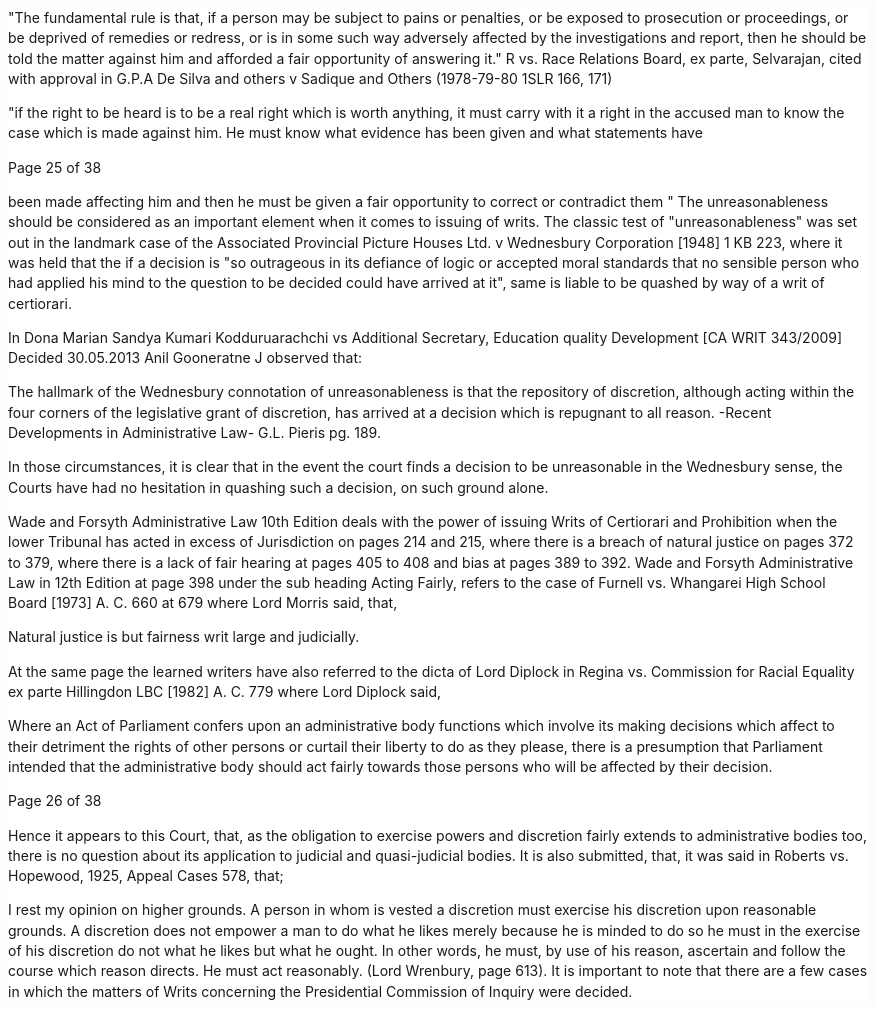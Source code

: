 "The fundamental rule is that, if a person may be subject to pains or penalties, or be exposed to prosecution or proceedings, or be deprived of remedies or redress, or is in some such way adversely affected by the investigations and report, then he should be told the matter against him and afforded a fair opportunity of answering it." R vs. Race Relations Board, ex parte, Selvarajan, cited with approval in G.P.A De Silva and others v Sadique and Others (1978-79-80 1SLR 166, 171)

"if the right to be heard is to be a real right which is worth anything, it must carry with it a right in the accused man to know the case which is made against him. He must know what evidence has been given and what statements have

Page 25 of 38

been made affecting him and then he must be given a fair opportunity to correct or contradict them " The unreasonableness should be considered as an important element when it comes to issuing of writs. The classic test of "unreasonableness" was set out in the landmark case of the Associated Provincial Picture Houses Ltd. v Wednesbury Corporation [1948] 1 KB 223, where it was held that the if a decision is "so outrageous in its defiance of logic or accepted moral standards that no sensible person who had applied his mind to the question to be decided could have arrived at it", same is liable to be quashed by way of a writ of certiorari.

In Dona Marian Sandya Kumari Kodduruarachchi vs Additional Secretary, Education quality Development [CA WRIT 343/2009] Decided 30.05.2013 Anil Gooneratne J observed that:

The hallmark of the Wednesbury connotation of unreasonableness is that the repository of discretion, although acting within the four corners of the legislative grant of discretion, has arrived at a decision which is repugnant to all reason. -Recent Developments in Administrative Law- G.L. Pieris pg. 189.

In those circumstances, it is clear that in the event the court finds a decision to be unreasonable in the Wednesbury sense, the Courts have had no hesitation in quashing such a decision, on such ground alone.

Wade and Forsyth Administrative Law 10th Edition deals with the power of issuing Writs of Certiorari and Prohibition when the lower Tribunal has acted in excess of Jurisdiction on pages 214 and 215, where there is a breach of natural justice on pages 372 to 379, where there is a lack of fair hearing at pages 405 to 408 and bias at pages 389 to 392. Wade and Forsyth Administrative Law in 12th Edition at page 398 under the sub heading Acting Fairly, refers to the case of Furnell vs. Whangarei High School Board [1973] A. C. 660 at 679 where Lord Morris said, that,

Natural justice is but fairness writ large and judicially.

At the same page the learned writers have also referred to the dicta of Lord Diplock in Regina vs. Commission for Racial Equality ex parte Hillingdon LBC [1982] A. C. 779 where Lord Diplock said,

Where an Act of Parliament confers upon an administrative body functions which involve its making decisions which affect to their detriment the rights of other persons or curtail their liberty to do as they please, there is a presumption that Parliament intended that the administrative body should act fairly towards those persons who will be affected by their decision.

Page 26 of 38

Hence it appears to this Court, that, as the obligation to exercise powers and discretion fairly extends to administrative bodies too, there is no question about its application to judicial and quasi-judicial bodies. It is also submitted, that, it was said in Roberts vs. Hopewood, 1925, Appeal Cases 578, that;

I rest my opinion on higher grounds. A person in whom is vested a discretion must exercise his discretion upon reasonable grounds. A discretion does not empower a man to do what he likes merely because he is minded to do so he must in the exercise of his discretion do not what he likes but what he ought. In other words, he must, by use of his reason, ascertain and follow the course which reason directs. He must act reasonably. (Lord Wrenbury, page 613). It is important to note that there are a few cases in which the matters of Writs concerning the Presidential Commission of Inquiry were decided.
